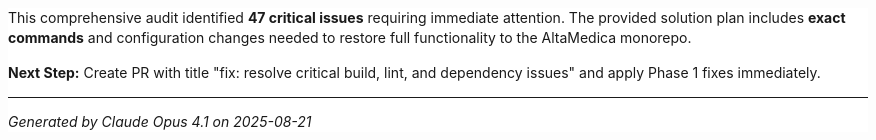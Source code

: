 This comprehensive audit identified **47 critical issues** requiring immediate attention. The provided solution plan includes **exact commands** and configuration changes needed to restore full functionality to the AltaMedica monorepo.

**Next Step:** Create PR with title "fix: resolve critical build, lint, and dependency issues" and apply Phase 1 fixes immediately.

---
*Generated by Claude Opus 4.1 on 2025-08-21*